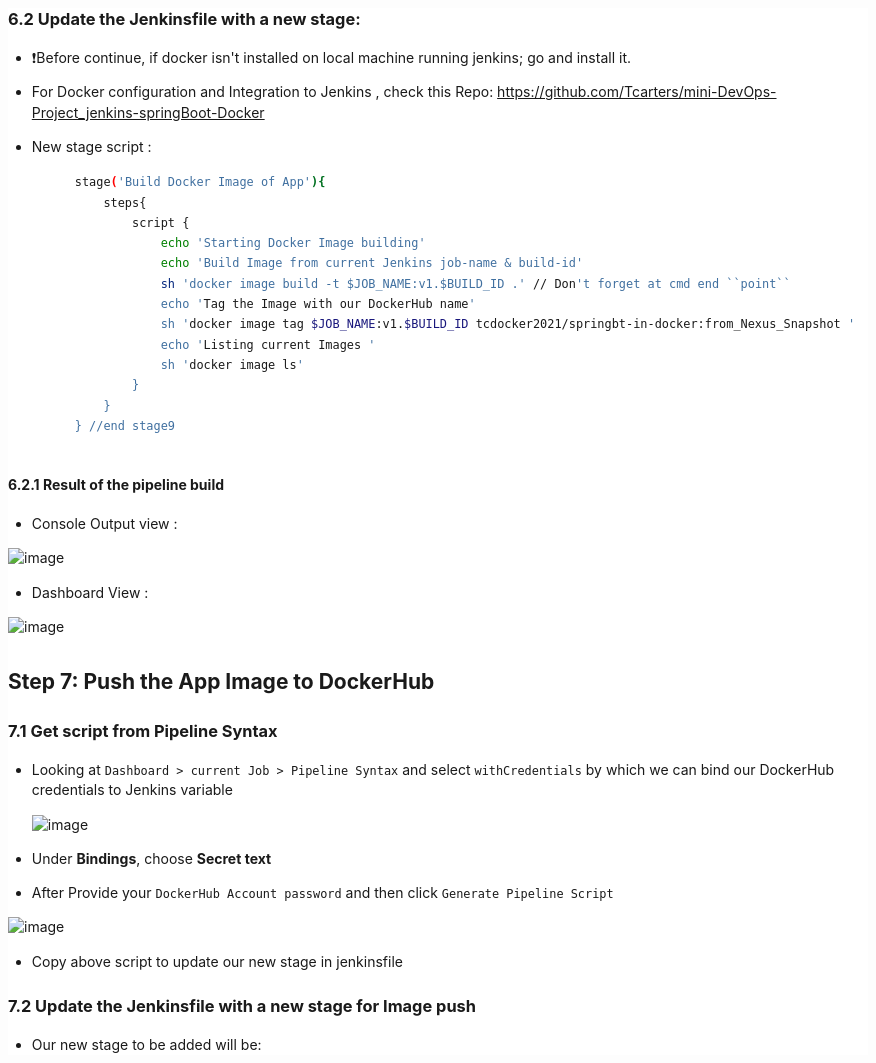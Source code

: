 ### 6.2 Update the Jenkinsfile with a new stage:

- ❗Before continue, if docker isn't installed on local machine running jenkins; go and install it.

- For Docker configuration and Integration to Jenkins , check this Repo: https://github.com/Tcarters/mini-DevOps-Project_jenkins-springBoot-Docker

- New stage script :

  ```bash
        stage('Build Docker Image of App'){
            steps{
                script {
                    echo 'Starting Docker Image building'
                    echo 'Build Image from current Jenkins job-name & build-id'
                    sh 'docker image build -t $JOB_NAME:v1.$BUILD_ID .' // Don't forget at cmd end ``point``
                    echo 'Tag the Image with our DockerHub name'
                    sh 'docker image tag $JOB_NAME:v1.$BUILD_ID tcdocker2021/springbt-in-docker:from_Nexus_Snapshot '
                    echo 'Listing current Images '
                    sh 'docker image ls'
                }
            }
        } //end stage9
        
  ```
#### 6.2.1 Result of the pipeline build 

- Console Output view :

![image](https://user-images.githubusercontent.com/71230412/222646353-5da33e6a-f6db-4489-8033-bd22ec2e6226.png)

- Dashboard View :

![image](https://user-images.githubusercontent.com/71230412/222646436-c5aef630-12d6-4535-9981-4143e2cfc662.png)


## Step 7: Push the App Image to DockerHub
### 7.1 Get script from Pipeline Syntax
- Looking at ``Dashboard > current Job > Pipeline Syntax`` and select ``withCredentials`` by which we can bind our DockerHub credentials to Jenkins variable

  ![image](https://user-images.githubusercontent.com/71230412/222600807-3cd0b163-b0e5-406c-ae49-48d23f8ae7c9.png)

- Under **Bindings**, choose **Secret text**
- After Provide your ``DockerHub Account password`` and then click ``Generate Pipeline Script``
  
![image](https://user-images.githubusercontent.com/71230412/222602160-f1475daa-2cf0-4f01-bb7e-9723728a6cd0.png)

- Copy above script to update our new stage in jenkinsfile

### 7.2 Update the Jenkinsfile with a new stage for Image push  
- Our new stage to be added will be:
  